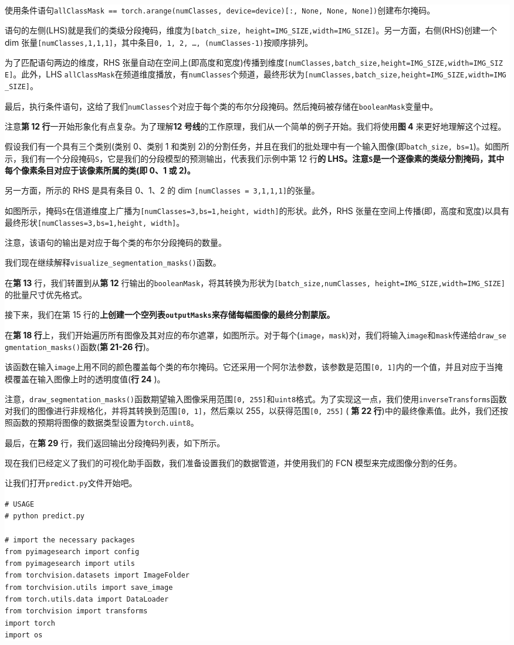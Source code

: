 使用条件语句`allClassMask == torch.arange(numClasses, device=device)[:, None, None, None])`创建布尔掩码。

语句的左侧(LHS)就是我们的类级分段掩码，维度为`[batch_size, height=IMG_SIZE,width=IMG_SIZE]`。另一方面，右侧(RHS)创建一个 dim 张量`[numClasses,1,1,1]`，其中条目`0, 1, 2, …, (numClasses-1)`按顺序排列。

为了匹配语句两边的维度，RHS 张量自动在空间上(即高度和宽度)传播到维度`[numClasses,batch_size,height=IMG_SIZE,width=IMG_SIZE]`。此外，LHS `allClassMask`在频道维度播放，有`numClasses`个频道，最终形状为`[numClasses,batch_size,height=IMG_SIZE,width=IMG_SIZE]`。

最后，执行条件语句，这给了我们`numClasses`个对应于每个类的布尔分段掩码。然后掩码被存储在`booleanMask`变量中。

注意**第 12 行**一开始形象化有点复杂。为了理解**12 号线**的工作原理，我们从一个简单的例子开始。我们将使用**图 4** 来更好地理解这个过程。

假设我们有一个具有三个类别(类别 0、类别 1 和类别 2)的分割任务，并且在我们的批处理中有一个输入图像(即`batch_size, bs=1`)。如图所示，我们有一个分段掩码`S`，它是我们的分段模型的预测输出，代表我们示例中第 12 行**的 LHS。注意`S`是一个逐像素的类级分割掩码，其中每个像素条目对应于该像素所属的类(即 0、1 或 2)。**

另一方面，所示的 RHS 是具有条目 0、1、2 的 dim `[numClasses = 3,1,1,1]`的张量。

如图所示，掩码`S`在信道维度上广播为`[numClasses=3,bs=1,height, width]`的形状。此外，RHS 张量在空间上传播(即，高度和宽度)以具有最终形状`[numClasses=3,bs=1,height, width]`。

注意，该语句的输出是对应于每个类的布尔分段掩码的数量。

我们现在继续解释`visualize_segmentation_masks()`函数。

在**第 13** 行，我们转置到从**第 12** 行输出的`booleanMask`，将其转换为形状为`[batch_size,numClasses, height=IMG_SIZE,width=IMG_SIZE]`的批量尺寸优先格式。

接下来，我们在第 15 行的**上创建一个空列表`outputMasks`来存储每幅图像的最终分割蒙版。**

在**第 18 行**上，我们开始遍历所有图像及其对应的布尔遮罩，如图所示。对于每个(`image`，`mask`)对，我们将输入`image`和`mask`传递给`draw_segmentation_masks()`函数(**第 21-26 行**)。

该函数在输入`image`上用不同的颜色覆盖每个类的布尔掩码。它还采用一个阿尔法参数，该参数是范围`[0, 1]`内的一个值，并且对应于当掩模覆盖在输入图像上时的透明度值(**行 24** )。

注意，`draw_segmentation_masks()`函数期望输入图像采用范围`[0, 255]`和`uint8`格式。为了实现这一点，我们使用`inverseTransforms`函数对我们的图像进行非规格化，并将其转换到范围`[0, 1]`，然后乘以 255，以获得范围`[0, 255]` ( **第 22 行**)中的最终像素值。此外，我们还按照函数的预期将图像的数据类型设置为`torch.uint8`。

最后，在**第 29** 行，我们返回输出分段掩码列表，如下所示。

现在我们已经定义了我们的可视化助手函数，我们准备设置我们的数据管道，并使用我们的 FCN 模型来完成图像分割的任务。

让我们打开`predict.py`文件开始吧。

```
# USAGE
# python predict.py

# import the necessary packages
from pyimagesearch import config
from pyimagesearch import utils
from torchvision.datasets import ImageFolder
from torchvision.utils import save_image
from torch.utils.data import DataLoader
from torchvision import transforms
import torch
import os
```
